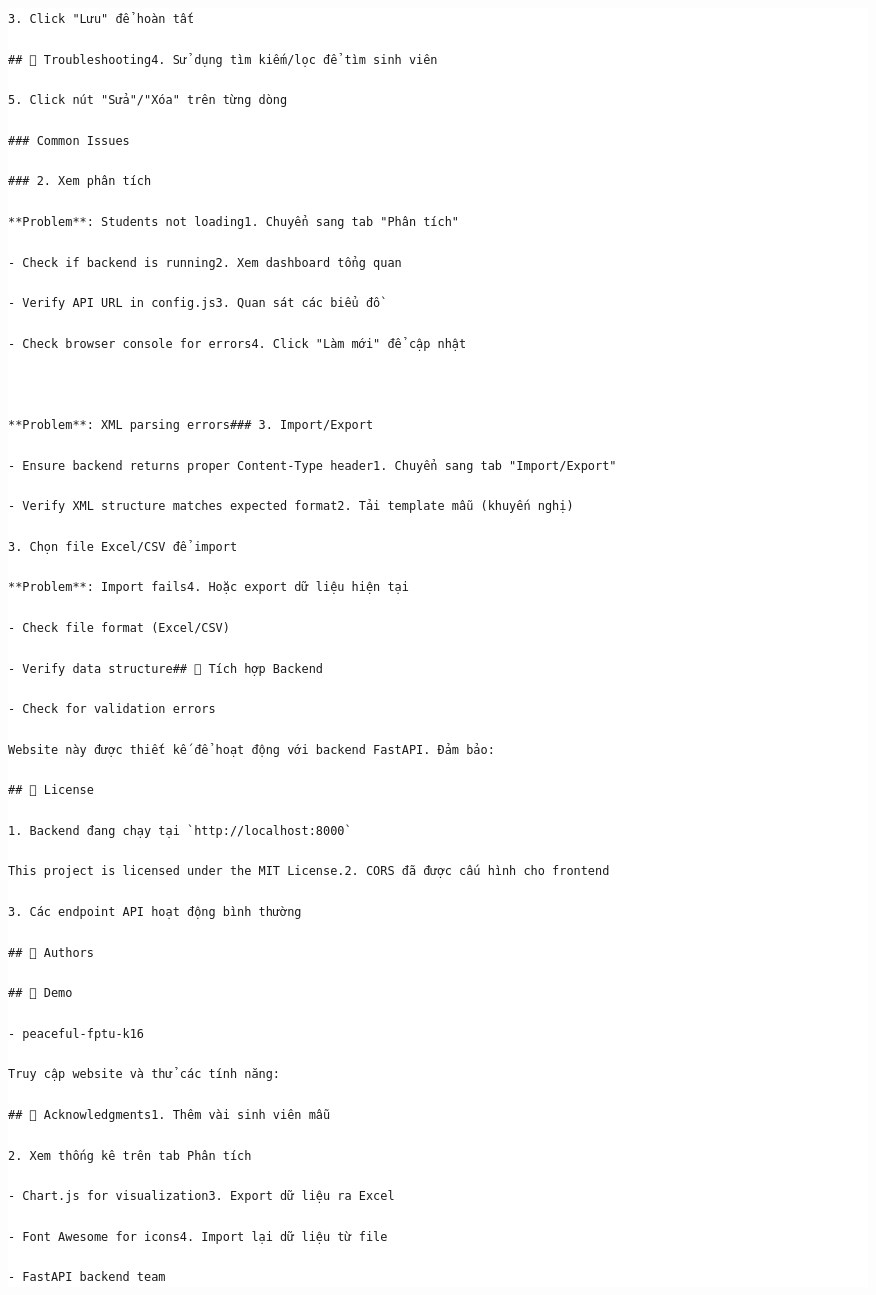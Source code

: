 ```bash## 📁 Cấu trúc thư mục
3. Click "Lưu" để hoàn tất

## 🐛 Troubleshooting4. Sử dụng tìm kiếm/lọc để tìm sinh viên

5. Click nút "Sửa"/"Xóa" trên từng dòng

### Common Issues

### 2. Xem phân tích

**Problem**: Students not loading1. Chuyển sang tab "Phân tích"

- Check if backend is running2. Xem dashboard tổng quan

- Verify API URL in config.js3. Quan sát các biểu đồ

- Check browser console for errors4. Click "Làm mới" để cập nhật



**Problem**: XML parsing errors### 3. Import/Export

- Ensure backend returns proper Content-Type header1. Chuyển sang tab "Import/Export"

- Verify XML structure matches expected format2. Tải template mẫu (khuyến nghị)

3. Chọn file Excel/CSV để import

**Problem**: Import fails4. Hoặc export dữ liệu hiện tại

- Check file format (Excel/CSV)

- Verify data structure## 🤝 Tích hợp Backend

- Check for validation errors

Website này được thiết kế để hoạt động với backend FastAPI. Đảm bảo:

## 📄 License

1. Backend đang chạy tại `http://localhost:8000`

This project is licensed under the MIT License.2. CORS đã được cấu hình cho frontend

3. Các endpoint API hoạt động bình thường

## 👥 Authors

## 🎉 Demo

- peaceful-fptu-k16

Truy cập website và thử các tính năng:

## 🙏 Acknowledgments1. Thêm vài sinh viên mẫu

2. Xem thống kê trên tab Phân tích  

- Chart.js for visualization3. Export dữ liệu ra Excel

- Font Awesome for icons4. Import lại dữ liệu từ file

- FastAPI backend team
```